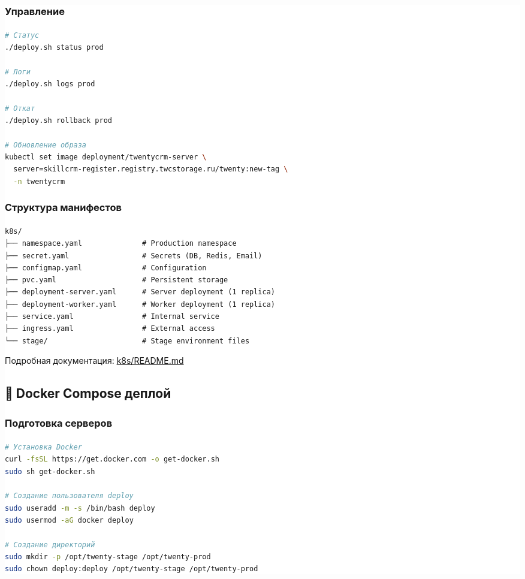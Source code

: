 ### Управление

```bash
# Статус
./deploy.sh status prod

# Логи
./deploy.sh logs prod

# Откат
./deploy.sh rollback prod

# Обновление образа
kubectl set image deployment/twentycrm-server \
  server=skillcrm-register.registry.twcstorage.ru/twenty:new-tag \
  -n twentycrm
```

### Структура манифестов

```
k8s/
├── namespace.yaml              # Production namespace
├── secret.yaml                 # Secrets (DB, Redis, Email)
├── configmap.yaml              # Configuration
├── pvc.yaml                    # Persistent storage
├── deployment-server.yaml      # Server deployment (1 replica)
├── deployment-worker.yaml      # Worker deployment (1 replica)
├── service.yaml                # Internal service
├── ingress.yaml                # External access
└── stage/                      # Stage environment files
```

Подробная документация: [k8s/README.md](k8s/README.md)

## 🐳 Docker Compose деплой

### Подготовка серверов

```bash
# Установка Docker
curl -fsSL https://get.docker.com -o get-docker.sh
sudo sh get-docker.sh

# Создание пользователя deploy
sudo useradd -m -s /bin/bash deploy
sudo usermod -aG docker deploy

# Создание директорий
sudo mkdir -p /opt/twenty-stage /opt/twenty-prod
sudo chown deploy:deploy /opt/twenty-stage /opt/twenty-prod
```

